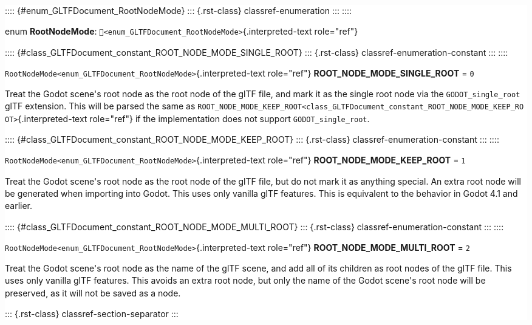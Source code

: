 :::: {#enum_GLTFDocument_RootNodeMode}
::: {.rst-class}
classref-enumeration
:::
::::

enum **RootNodeMode**:
`🔗<enum_GLTFDocument_RootNodeMode>`{.interpreted-text role="ref"}

:::: {#class_GLTFDocument_constant_ROOT_NODE_MODE_SINGLE_ROOT}
::: {.rst-class}
classref-enumeration-constant
:::
::::

`RootNodeMode<enum_GLTFDocument_RootNodeMode>`{.interpreted-text
role="ref"} **ROOT_NODE_MODE_SINGLE_ROOT** = `0`

Treat the Godot scene\'s root node as the root node of the glTF file,
and mark it as the single root node via the `GODOT_single_root` glTF
extension. This will be parsed the same as
`ROOT_NODE_MODE_KEEP_ROOT<class_GLTFDocument_constant_ROOT_NODE_MODE_KEEP_ROOT>`{.interpreted-text
role="ref"} if the implementation does not support `GODOT_single_root`.

:::: {#class_GLTFDocument_constant_ROOT_NODE_MODE_KEEP_ROOT}
::: {.rst-class}
classref-enumeration-constant
:::
::::

`RootNodeMode<enum_GLTFDocument_RootNodeMode>`{.interpreted-text
role="ref"} **ROOT_NODE_MODE_KEEP_ROOT** = `1`

Treat the Godot scene\'s root node as the root node of the glTF file,
but do not mark it as anything special. An extra root node will be
generated when importing into Godot. This uses only vanilla glTF
features. This is equivalent to the behavior in Godot 4.1 and earlier.

:::: {#class_GLTFDocument_constant_ROOT_NODE_MODE_MULTI_ROOT}
::: {.rst-class}
classref-enumeration-constant
:::
::::

`RootNodeMode<enum_GLTFDocument_RootNodeMode>`{.interpreted-text
role="ref"} **ROOT_NODE_MODE_MULTI_ROOT** = `2`

Treat the Godot scene\'s root node as the name of the glTF scene, and
add all of its children as root nodes of the glTF file. This uses only
vanilla glTF features. This avoids an extra root node, but only the name
of the Godot scene\'s root node will be preserved, as it will not be
saved as a node.

::: {.rst-class}
classref-section-separator
:::
